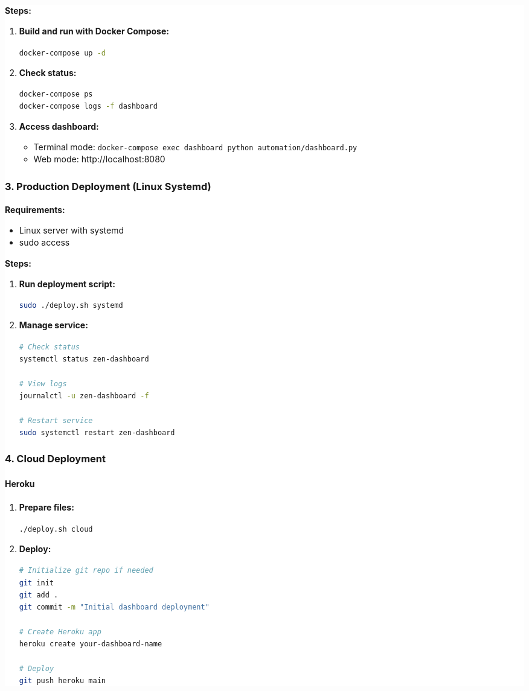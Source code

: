 **Steps:**

1. **Build and run with Docker Compose:**
   ```bash
   docker-compose up -d
   ```

2. **Check status:**
   ```bash
   docker-compose ps
   docker-compose logs -f dashboard
   ```

3. **Access dashboard:**
   - Terminal mode: `docker-compose exec dashboard python automation/dashboard.py`
   - Web mode: http://localhost:8080

### 3. Production Deployment (Linux Systemd)

**Requirements:**
- Linux server with systemd
- sudo access

**Steps:**

1. **Run deployment script:**
   ```bash
   sudo ./deploy.sh systemd
   ```

2. **Manage service:**
   ```bash
   # Check status
   systemctl status zen-dashboard
   
   # View logs
   journalctl -u zen-dashboard -f
   
   # Restart service
   sudo systemctl restart zen-dashboard
   ```

### 4. Cloud Deployment

#### Heroku

1. **Prepare files:**
   ```bash
   ./deploy.sh cloud
   ```

2. **Deploy:**
   ```bash
   # Initialize git repo if needed
   git init
   git add .
   git commit -m "Initial dashboard deployment"
   
   # Create Heroku app
   heroku create your-dashboard-name
   
   # Deploy
   git push heroku main
   ```

